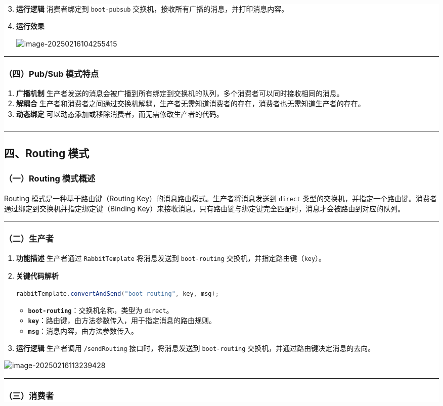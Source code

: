 3. **运行逻辑**
   消费者绑定到 `boot-pubsub` 交换机，接收所有广播的消息，并打印消息内容。

4. **运行效果**

   ![image-20250216104255415](https://imgtu.oss-cn-beijing.aliyuncs.com/blog_img/image-20250216104255415.png)

------

### （四）Pub/Sub 模式特点

1. **广播机制**
   生产者发送的消息会被广播到所有绑定到交换机的队列，多个消费者可以同时接收相同的消息。
2. **解耦合**
   生产者和消费者之间通过交换机解耦，生产者无需知道消费者的存在，消费者也无需知道生产者的存在。
3. **动态绑定**
   可以动态添加或移除消费者，而无需修改生产者的代码。

### 

---

## 四、Routing 模式

### （一）Routing 模式概述

Routing 模式是一种基于路由键（Routing Key）的消息路由模式。生产者将消息发送到 `direct` 类型的交换机，并指定一个路由键。消费者通过绑定到交换机并指定绑定键（Binding Key）来接收消息。只有路由键与绑定键完全匹配时，消息才会被路由到对应的队列。

---

### （二）生产者

1. **功能描述**
   生产者通过 `RabbitTemplate` 将消息发送到 `boot-routing` 交换机，并指定路由键（`key`）。

2. **关键代码解析**

   ```java
   rabbitTemplate.convertAndSend("boot-routing", key, msg);
   ```

   - **`boot-routing`**：交换机名称，类型为 `direct`。
   - **`key`**：路由键，由方法参数传入，用于指定消息的路由规则。
   - **`msg`**：消息内容，由方法参数传入。

3. **运行逻辑**
   生产者调用 `/sendRouting` 接口时，将消息发送到 `boot-routing` 交换机，并通过路由键决定消息的去向。

![image-20250216113239428](https://imgtu.oss-cn-beijing.aliyuncs.com/blog_img/image-20250216113239428.png)

---

### （三）消费者
